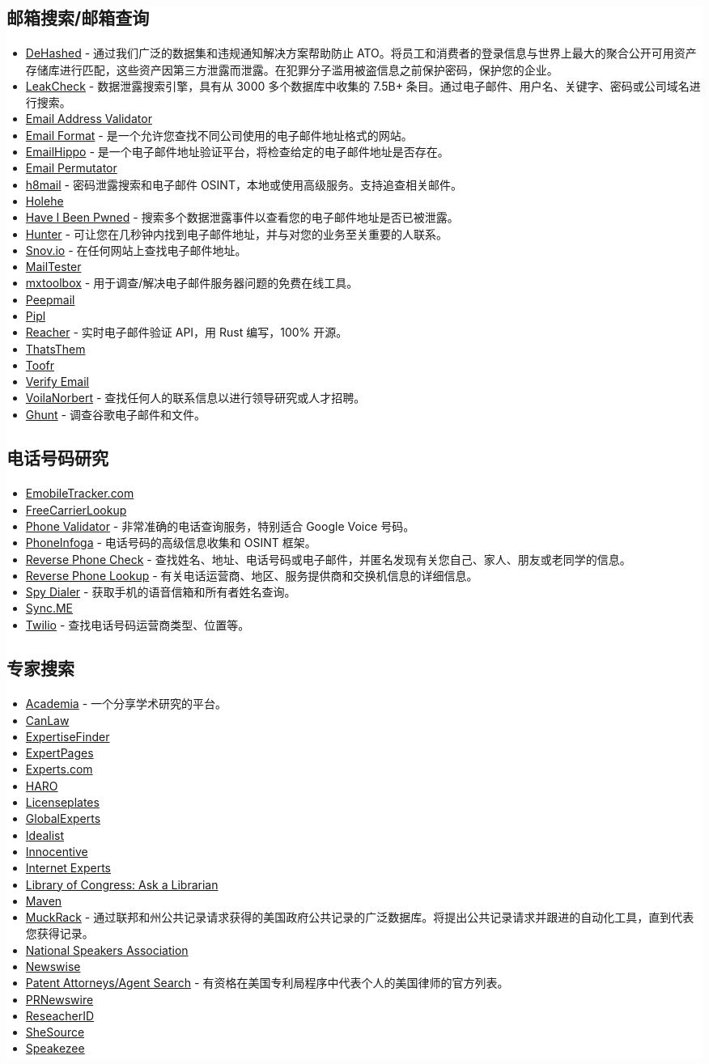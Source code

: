 ## 邮箱搜索/邮箱查询

* [DeHashed](https://dehashed.com/) - 通过我们广泛的数据集和违规通知解决方案帮助防止 ATO。将员工和消费者的登录信息与世界上最大的聚合公开可用资产存储库进行匹配，这些资产因第三方泄露而泄露。在犯罪分子滥用被盗信息之前保护密码，保护您的企业。
* [LeakCheck](https://leakcheck.io/) - 数据泄露搜索引擎，具有从 3000 多个数据库中收集的 7.5B+ 条目。通过电子邮件、用户名、关键字、密码或公司域名进行搜索。
* [Email Address Validator](http://www.email-validator.net)
* [Email Format](http://email-format.com) - 是一个允许您查找不同公司使用的电子邮件地址格式的网站。
* [EmailHippo](https://tools.verifyemailaddress.io) - 是一个电子邮件地址验证平台，将检查给定的电子邮件地址是否存在。
* [Email Permutator](https://www.polished.app/email-permutator/)
* [h8mail](https://github.com/khast3x/h8mail) - 密码泄露搜索和电子邮件 OSINT，本地或使用高级服务。支持追查相关邮件。
* [Holehe](https://github.com/megadose/holehe)
* [Have I Been Pwned](https://haveibeenpwned.com) - 搜索多个数据泄露事件以查看您的电子邮件地址是否已被泄露。
* [Hunter](https://hunter.io) - 可让您在几秒钟内找到电子邮件地址，并与对您的业务至关重要的人联系。
* [Snov.io](https://snov.io/email-finder) - 在任何网站上查找电子邮件地址。
* [MailTester](http://mailtester.com)
* [mxtoolbox](https://mxtoolbox.com/) - 用于调查/解决电子邮件服务器问题的免费在线工具。
* [Peepmail](http://www.samy.pl/peepmail)
* [Pipl](https://pipl.com)
* [Reacher](https://reacher.email) - 实时电子邮件验证 API，用 Rust 编写，100% 开源。
* [ThatsThem](https://thatsthem.com/reverse-email-lookup)
* [Toofr](https://www.toofr.com)
* [Verify Email](http://verify-email.org)
* [VoilaNorbert](https://www.voilanorbert.com) - 查找任何人的联系信息以进行领导研究或人才招聘。
* [Ghunt](https://github.com/mxrch/GHunt) - 调查谷歌电子邮件和文件。

## 电话号码研究

* [EmobileTracker.com](https://www.emobiletracker.com/)
* [FreeCarrierLookup](https://freecarrierlookup.com/)
* [Phone Validator](https://www.phonevalidator.com/index.aspx) - 非常准确的电话查询服务，特别适合 Google Voice 号码。
* [PhoneInfoga](https://github.com/sundowndev/PhoneInfoga) - 电话号码的高级信息收集和 OSINT 框架。
* [Reverse Phone Check](https://www.reversephonecheck.com) - 查找姓名、地址、电话号码或电子邮件，并匿名发现有关您自己、家人、朋友或老同学的信息。
* [Reverse Phone Lookup](http://www.reversephonelookup.com/) - 有关电话运营商、地区、服务提供商和交换机信息的详细信息。
* [Spy Dialer](http://spydialer.com/) - 获取手机的语音信箱和所有者姓名查询。
* [Sync.ME](https://sync.me/)
* [Twilio](https://www.twilio.com/lookup) - 查找电话号码运营商类型、位置等。

## 专家搜索

* [Academia](http://academia.edu) - 一个分享学术研究的平台。
* [CanLaw](http://www.canlaw.com)
* [ExpertiseFinder](http://www.expertisefinder.com)
* [ExpertPages](http://expertpages.com)
* [Experts.com](http://www.experts.com)
* [HARO](http://www.helpareporter.com)
* [Licenseplates](http://www.worldlicenseplates.com/)
* [GlobalExperts](http://www.theglobalexperts.org)
* [Idealist](http://www.idealist.org)
* [Innocentive](http://www.innocentive.com)
* [Internet Experts](http://www.internetexperts.info)
* [Library of Congress: Ask a Librarian](http://www.loc.gov/rr/askalib)
* [Maven](http://www.maven.co)
* [MuckRack](http://muckrack.com) - 通过联邦和州公共记录请求获得的美国政府公共记录的广泛数据库。将提出公共记录请求并跟进的自动化工具，直到代表您获得记录。
* [National Speakers Association](http://www.nsaspeaker.org)
* [Newswise](http://www.newswise.com)
* [Patent Attorneys/Agent Search](https://oedci.uspto.gov/OEDCI/) - 有资格在美国专利局程序中代表个人的美国律师的官方列表。
* [PRNewswire](https://prnmedia.prnewswire.com)
* [ReseacherID](http://www.researcherid.com)
* [SheSource](http://www.shesource.org)
* [Speakezee](https://www.speakezee.org)